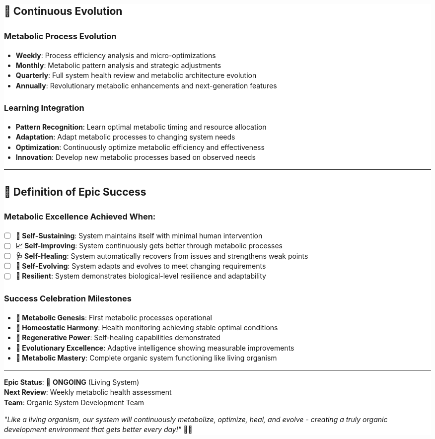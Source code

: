 
## 🔄 **Continuous Evolution**

### **Metabolic Process Evolution**
- **Weekly**: Process efficiency analysis and micro-optimizations
- **Monthly**: Metabolic pattern analysis and strategic adjustments
- **Quarterly**: Full system health review and metabolic architecture evolution
- **Annually**: Revolutionary metabolic enhancements and next-generation features

### **Learning Integration**
- **Pattern Recognition**: Learn optimal metabolic timing and resource allocation
- **Adaptation**: Adapt metabolic processes to changing system needs
- **Optimization**: Continuously optimize metabolic efficiency and effectiveness
- **Innovation**: Develop new metabolic processes based on observed needs

---

## 🎉 **Definition of Epic Success**

### **Metabolic Excellence Achieved When:**
- [ ] **🔄 Self-Sustaining**: System maintains itself with minimal human intervention
- [ ] **📈 Self-Improving**: System continuously gets better through metabolic processes
- [ ] **🩺 Self-Healing**: System automatically recovers from issues and strengthens weak points  
- [ ] **🧬 Self-Evolving**: System adapts and evolves to meet changing requirements
- [ ] **💪 Resilient**: System demonstrates biological-level resilience and adaptability

### **Success Celebration Milestones**
- **🧬 Metabolic Genesis**: First metabolic processes operational
- **🔄 Homeostatic Harmony**: Health monitoring achieving stable optimal conditions
- **💪 Regenerative Power**: Self-healing capabilities demonstrated
- **🚀 Evolutionary Excellence**: Adaptive intelligence showing measurable improvements
- **🌟 Metabolic Mastery**: Complete organic system functioning like living organism

---

**Epic Status**: 🔄 **ONGOING** (Living System)  
**Next Review**: Weekly metabolic health assessment  
**Team**: Organic System Development Team  

*"Like a living organism, our system will continuously metabolize, optimize, heal, and evolve - creating a truly organic development environment that gets better every day!"* 🧬✨
